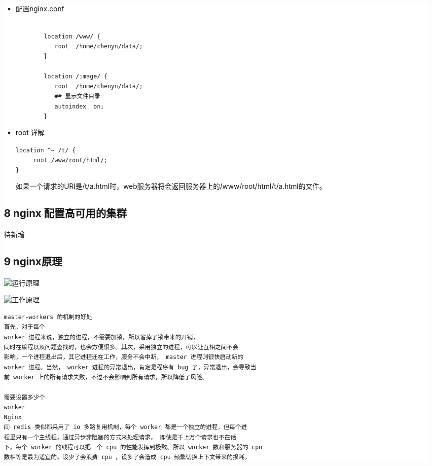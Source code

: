* 配置nginx.conf

  

  ~~~properties
       
          location /www/ {
             root  /home/chenyn/data/;
          }
  
          location /image/ {
             root  /home/chenyn/data/;
             ## 显示文件目录
             autoindex  on;
          }
  
  ~~~

  

* root 详解

  ```
  location ^~ /t/ {
       root /www/root/html/;
  }
  ```

  如果一个请求的URI是/t/a.html时，web服务器将会返回服务器上的/www/root/html/t/a.html的文件。

## 8 nginx 配置高可用的集群

待新增

## 9  nginx原理

![运行原理](/image/nginx.jpg)

![工作原理](/image/nginx2.jpg)

~~~properties
master-workers 的机制的好处
首先，对于每个
worker 进程来说，独立的进程，不需要加锁，所以省掉了锁带来的开销，
同时在编程以及问题查找时，也会方便很多。其次，采用独立的进程，可以让互相之间不会
影响，一个进程退出后，其它进程还在工作，服务不会中断， master 进程则很快启动新的
worker 进程。当然， worker 进程的异常退出，肯定是程序有 bug 了，异常退出，会导致当
前 worker 上的所有请求失败，不过不会影响到所有请求，所以降低了风险。

需要设置多少个
worker
Nginx
同 redis 类似都采用了 io 多路复用机制，每个 worker 都是一个独立的进程，但每个进
程里只有一个主线程，通过异步非阻塞的方式来处理请求， 即使是千上万个请求也不在话
下。每个 worker 的线程可以把一个 cpu 的性能发挥到极致。所以 worker 数和服务器的 cpu
数相等是最为适宜的。设少了会浪费 cpu ，设多了会造成 cpu 频繁切换上下文带来的损耗。
~~~
